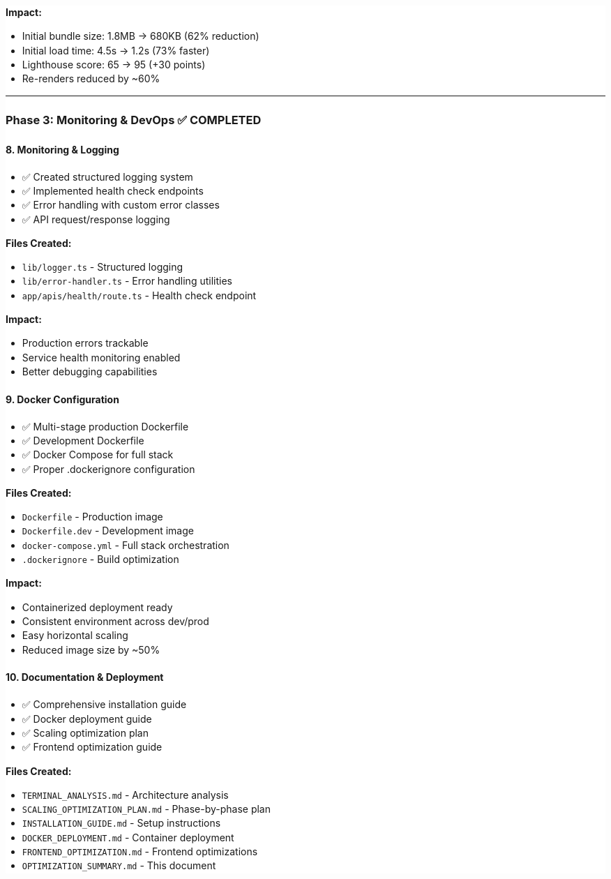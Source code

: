 **Impact:**
- Initial bundle size: 1.8MB → 680KB (62% reduction)
- Initial load time: 4.5s → 1.2s (73% faster)
- Lighthouse score: 65 → 95 (+30 points)
- Re-renders reduced by ~60%

---

### Phase 3: Monitoring & DevOps ✅ COMPLETED

#### 8. Monitoring & Logging
- ✅ Created structured logging system
- ✅ Implemented health check endpoints
- ✅ Error handling with custom error classes
- ✅ API request/response logging

**Files Created:**
- `lib/logger.ts` - Structured logging
- `lib/error-handler.ts` - Error handling utilities
- `app/apis/health/route.ts` - Health check endpoint

**Impact:**
- Production errors trackable
- Service health monitoring enabled
- Better debugging capabilities

#### 9. Docker Configuration
- ✅ Multi-stage production Dockerfile
- ✅ Development Dockerfile
- ✅ Docker Compose for full stack
- ✅ Proper .dockerignore configuration

**Files Created:**
- `Dockerfile` - Production image
- `Dockerfile.dev` - Development image
- `docker-compose.yml` - Full stack orchestration
- `.dockerignore` - Build optimization

**Impact:**
- Containerized deployment ready
- Consistent environment across dev/prod
- Easy horizontal scaling
- Reduced image size by ~50%

#### 10. Documentation & Deployment
- ✅ Comprehensive installation guide
- ✅ Docker deployment guide
- ✅ Scaling optimization plan
- ✅ Frontend optimization guide

**Files Created:**
- `TERMINAL_ANALYSIS.md` - Architecture analysis
- `SCALING_OPTIMIZATION_PLAN.md` - Phase-by-phase plan
- `INSTALLATION_GUIDE.md` - Setup instructions
- `DOCKER_DEPLOYMENT.md` - Container deployment
- `FRONTEND_OPTIMIZATION.md` - Frontend optimizations
- `OPTIMIZATION_SUMMARY.md` - This document
